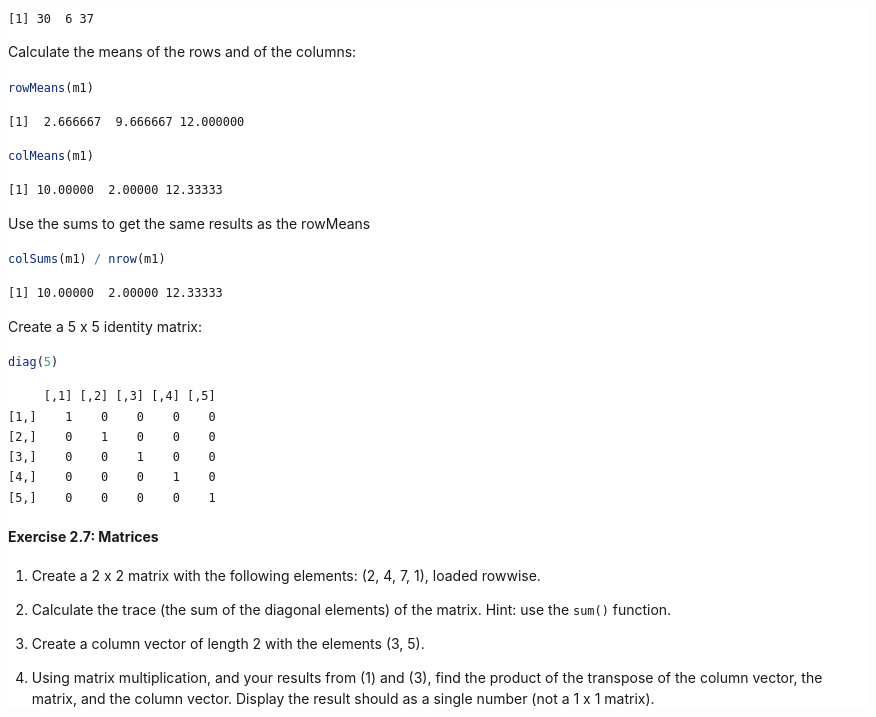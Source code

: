 ```
[1] 30  6 37
```

Calculate the means of the rows and of the columns:

```r
rowMeans(m1)
```

```
[1]  2.666667  9.666667 12.000000
```

```r
colMeans(m1)
```

```
[1] 10.00000  2.00000 12.33333
```

Use the sums to get the same results as the rowMeans

```r
colSums(m1) / nrow(m1)
```

```
[1] 10.00000  2.00000 12.33333
```

Create a 5 x 5 identity matrix:

```r
diag(5)
```

```
     [,1] [,2] [,3] [,4] [,5]
[1,]    1    0    0    0    0
[2,]    0    1    0    0    0
[3,]    0    0    1    0    0
[4,]    0    0    0    1    0
[5,]    0    0    0    0    1
```

#### Exercise 2.7:  Matrices
1) Create a 2 x 2 matrix with the following elements:
   (2, 4, 7, 1), loaded rowwise.

2) Calculate the trace (the sum of the diagonal elements)
   of the matrix.  Hint: use the `sum()` function.

3) Create a column vector of length 2 with the elements
   (3, 5).

4) Using matrix multiplication, and your results from (1)
   and (3), find the product of the transpose of the column
   vector, the matrix, and the column vector.  Display the
   result should as a single number (not a 1 x 1 matrix).
